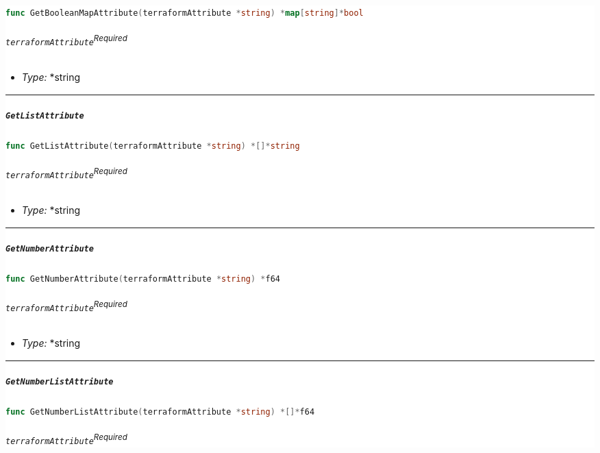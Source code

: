 ```go
func GetBooleanMapAttribute(terraformAttribute *string) *map[string]*bool
```

###### `terraformAttribute`<sup>Required</sup> <a name="terraformAttribute" id="@cdktf/provider-hcp.dataHcpVaultSecretsRotatingSecret.DataHcpVaultSecretsRotatingSecret.getBooleanMapAttribute.parameter.terraformAttribute"></a>

- *Type:* *string

---

##### `GetListAttribute` <a name="GetListAttribute" id="@cdktf/provider-hcp.dataHcpVaultSecretsRotatingSecret.DataHcpVaultSecretsRotatingSecret.getListAttribute"></a>

```go
func GetListAttribute(terraformAttribute *string) *[]*string
```

###### `terraformAttribute`<sup>Required</sup> <a name="terraformAttribute" id="@cdktf/provider-hcp.dataHcpVaultSecretsRotatingSecret.DataHcpVaultSecretsRotatingSecret.getListAttribute.parameter.terraformAttribute"></a>

- *Type:* *string

---

##### `GetNumberAttribute` <a name="GetNumberAttribute" id="@cdktf/provider-hcp.dataHcpVaultSecretsRotatingSecret.DataHcpVaultSecretsRotatingSecret.getNumberAttribute"></a>

```go
func GetNumberAttribute(terraformAttribute *string) *f64
```

###### `terraformAttribute`<sup>Required</sup> <a name="terraformAttribute" id="@cdktf/provider-hcp.dataHcpVaultSecretsRotatingSecret.DataHcpVaultSecretsRotatingSecret.getNumberAttribute.parameter.terraformAttribute"></a>

- *Type:* *string

---

##### `GetNumberListAttribute` <a name="GetNumberListAttribute" id="@cdktf/provider-hcp.dataHcpVaultSecretsRotatingSecret.DataHcpVaultSecretsRotatingSecret.getNumberListAttribute"></a>

```go
func GetNumberListAttribute(terraformAttribute *string) *[]*f64
```

###### `terraformAttribute`<sup>Required</sup> <a name="terraformAttribute" id="@cdktf/provider-hcp.dataHcpVaultSecretsRotatingSecret.DataHcpVaultSecretsRotatingSecret.getNumberListAttribute.parameter.terraformAttribute"></a>
